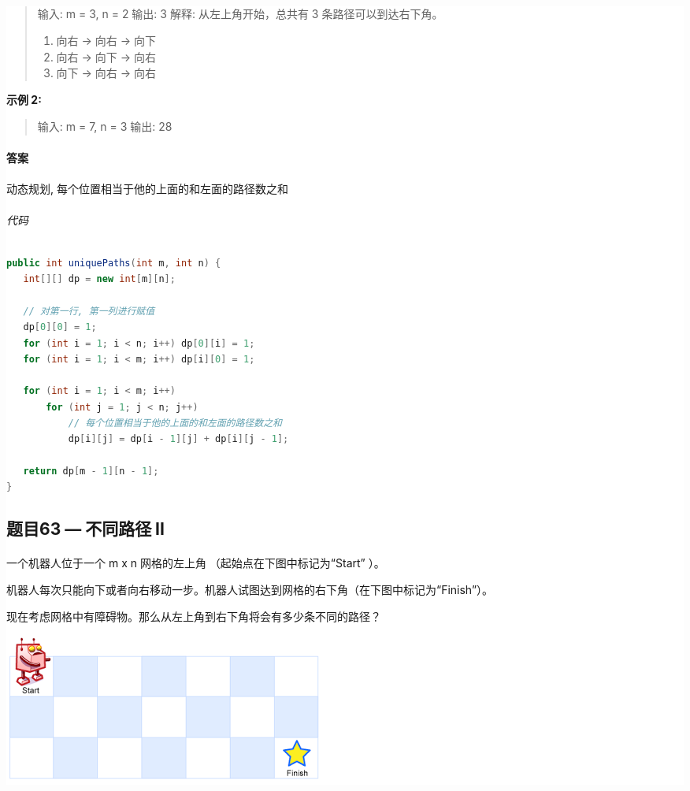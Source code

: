 > 输入: m = 3, n = 2
> 输出: 3
> 解释:
> 从左上角开始，总共有 3 条路径可以到达右下角。
>
> 1. 向右 -> 向右 -> 向下
> 2. 向右 -> 向下 -> 向右
> 3. 向下 -> 向右 -> 向右

**示例 2:**

> 输入: m = 7, n = 3
> 输出: 28

#### 答案

动态规划, 每个位置相当于他的上面的和左面的路径数之和

###### 代码

 ```java
public int uniquePaths(int m, int n) {
    int[][] dp = new int[m][n];

    // 对第一行, 第一列进行赋值
    dp[0][0] = 1;
    for (int i = 1; i < n; i++) dp[0][i] = 1;
    for (int i = 1; i < m; i++) dp[i][0] = 1;

    for (int i = 1; i < m; i++)
        for (int j = 1; j < n; j++)
            // 每个位置相当于他的上面的和左面的路径数之和
            dp[i][j] = dp[i - 1][j] + dp[i][j - 1];

    return dp[m - 1][n - 1];
}
 ```



## 题目63 — 不同路径 II

一个机器人位于一个 m x n 网格的左上角 （起始点在下图中标记为“Start” ）。

机器人每次只能向下或者向右移动一步。机器人试图达到网格的右下角（在下图中标记为“Finish”）。

现在考虑网格中有障碍物。那么从左上角到右下角将会有多少条不同的路径？

![pro62andpro63](./图片/题目/pro62andpro63.png)
